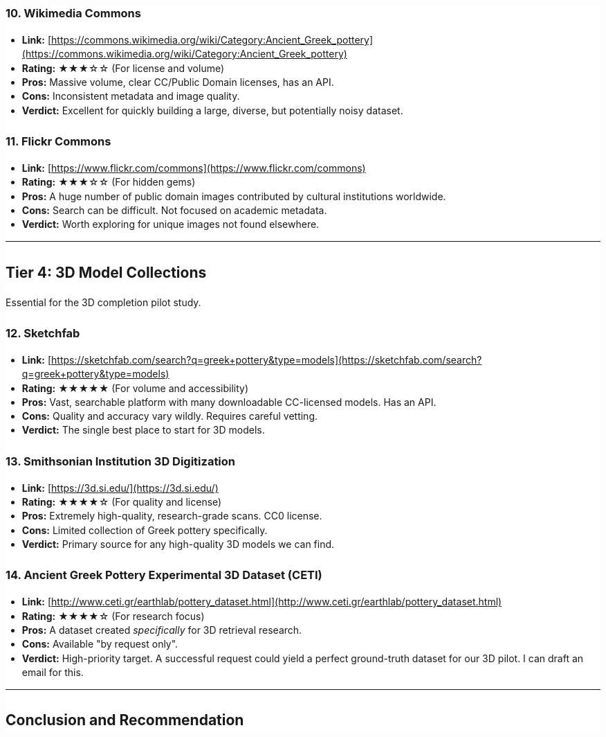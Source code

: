 ### 10. Wikimedia Commons
- **Link:** [https://commons.wikimedia.org/wiki/Category:Ancient_Greek_pottery](https://commons.wikimedia.org/wiki/Category:Ancient_Greek_pottery)
- **Rating:** ★★★☆☆ (For license and volume)
- **Pros:** Massive volume, clear CC/Public Domain licenses, has an API.
- **Cons:** Inconsistent metadata and image quality.
- **Verdict:** Excellent for quickly building a large, diverse, but potentially noisy dataset.

### 11. Flickr Commons
- **Link:** [https://www.flickr.com/commons](https://www.flickr.com/commons)
- **Rating:** ★★★☆☆ (For hidden gems)
- **Pros:** A huge number of public domain images contributed by cultural institutions worldwide.
- **Cons:** Search can be difficult. Not focused on academic metadata.
- **Verdict:** Worth exploring for unique images not found elsewhere.

---

## Tier 4: 3D Model Collections

Essential for the 3D completion pilot study.

### 12. Sketchfab
- **Link:** [https://sketchfab.com/search?q=greek+pottery&type=models](https://sketchfab.com/search?q=greek+pottery&type=models)
- **Rating:** ★★★★★ (For volume and accessibility)
- **Pros:** Vast, searchable platform with many downloadable CC-licensed models. Has an API.
- **Cons:** Quality and accuracy vary wildly. Requires careful vetting.
- **Verdict:** The single best place to start for 3D models.

### 13. Smithsonian Institution 3D Digitization
- **Link:** [https://3d.si.edu/](https://3d.si.edu/)
- **Rating:** ★★★★☆ (For quality and license)
- **Pros:** Extremely high-quality, research-grade scans. CC0 license.
- **Cons:** Limited collection of Greek pottery specifically.
- **Verdict:** Primary source for any high-quality 3D models we can find.

### 14. Ancient Greek Pottery Experimental 3D Dataset (CETI)
- **Link:** [http://www.ceti.gr/earthlab/pottery_dataset.html](http://www.ceti.gr/earthlab/pottery_dataset.html)
- **Rating:** ★★★★☆ (For research focus)
- **Pros:** A dataset created *specifically* for 3D retrieval research.
- **Cons:** Available "by request only".
- **Verdict:** High-priority target. A successful request could yield a perfect ground-truth dataset for our 3D pilot. I can draft an email for this.

---

## Conclusion and Recommendation
